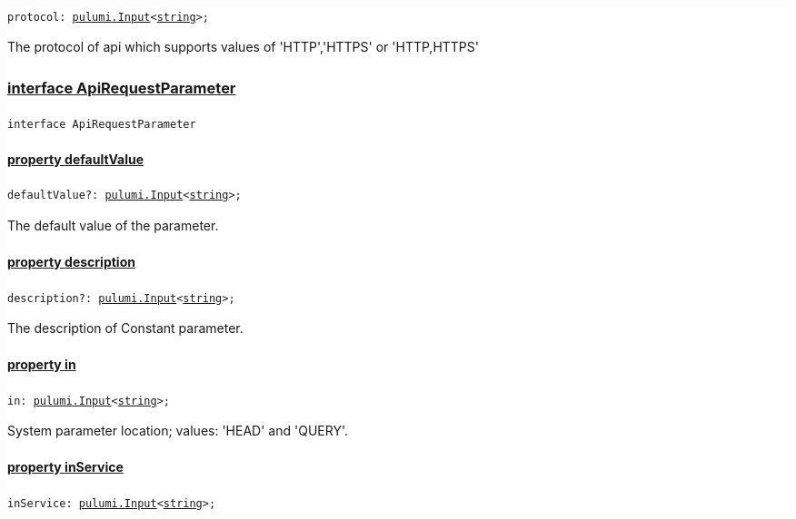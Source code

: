 <pre class="highlight"><code><span class='kd'></span>protocol: <a href='/docs/reference/pkg/nodejs/pulumi/pulumi/#Input'>pulumi.Input</a>&lt;<span class='kd'><a href='https://developer.mozilla.org/en-US/docs/Web/JavaScript/Reference/Global_Objects/String'>string</a></span>&gt;;</code></pre>

The protocol of api which supports values of 'HTTP','HTTPS' or 'HTTP,HTTPS'

<h3 class="pdoc-module-header" id="ApiRequestParameter" data-link-title="ApiRequestParameter">
    <a href="https://github.com/pulumi/pulumi-alicloud/blob/6716b19cb590bb8d4134a849c9b0c7587c23a904/sdk/nodejs/types/input.ts#L183">
        interface <strong>ApiRequestParameter</strong>
    </a>
</h3>

<pre class="highlight"><code><span class='kr'>interface</span> <span class='nx'>ApiRequestParameter</span></code></pre>
<h4 class="pdoc-member-header" id="ApiRequestParameter-defaultValue">
<a class="pdoc-child-name" href="https://github.com/pulumi/pulumi-alicloud/blob/6716b19cb590bb8d4134a849c9b0c7587c23a904/sdk/nodejs/types/input.ts#L187">property <b>defaultValue</b></a>
</h4>

<pre class="highlight"><code><span class='kd'></span>defaultValue?: <a href='/docs/reference/pkg/nodejs/pulumi/pulumi/#Input'>pulumi.Input</a>&lt;<span class='kd'><a href='https://developer.mozilla.org/en-US/docs/Web/JavaScript/Reference/Global_Objects/String'>string</a></span>&gt;;</code></pre>

The default value of the parameter.

<h4 class="pdoc-member-header" id="ApiRequestParameter-description">
<a class="pdoc-child-name" href="https://github.com/pulumi/pulumi-alicloud/blob/6716b19cb590bb8d4134a849c9b0c7587c23a904/sdk/nodejs/types/input.ts#L191">property <b>description</b></a>
</h4>

<pre class="highlight"><code><span class='kd'></span>description?: <a href='/docs/reference/pkg/nodejs/pulumi/pulumi/#Input'>pulumi.Input</a>&lt;<span class='kd'><a href='https://developer.mozilla.org/en-US/docs/Web/JavaScript/Reference/Global_Objects/String'>string</a></span>&gt;;</code></pre>

The description of Constant parameter.

<h4 class="pdoc-member-header" id="ApiRequestParameter-in">
<a class="pdoc-child-name" href="https://github.com/pulumi/pulumi-alicloud/blob/6716b19cb590bb8d4134a849c9b0c7587c23a904/sdk/nodejs/types/input.ts#L195">property <b>in</b></a>
</h4>

<pre class="highlight"><code><span class='kd'></span>in: <a href='/docs/reference/pkg/nodejs/pulumi/pulumi/#Input'>pulumi.Input</a>&lt;<span class='kd'><a href='https://developer.mozilla.org/en-US/docs/Web/JavaScript/Reference/Global_Objects/String'>string</a></span>&gt;;</code></pre>

System parameter location; values: 'HEAD' and 'QUERY'.

<h4 class="pdoc-member-header" id="ApiRequestParameter-inService">
<a class="pdoc-child-name" href="https://github.com/pulumi/pulumi-alicloud/blob/6716b19cb590bb8d4134a849c9b0c7587c23a904/sdk/nodejs/types/input.ts#L199">property <b>inService</b></a>
</h4>

<pre class="highlight"><code><span class='kd'></span>inService: <a href='/docs/reference/pkg/nodejs/pulumi/pulumi/#Input'>pulumi.Input</a>&lt;<span class='kd'><a href='https://developer.mozilla.org/en-US/docs/Web/JavaScript/Reference/Global_Objects/String'>string</a></span>&gt;;</code></pre>
